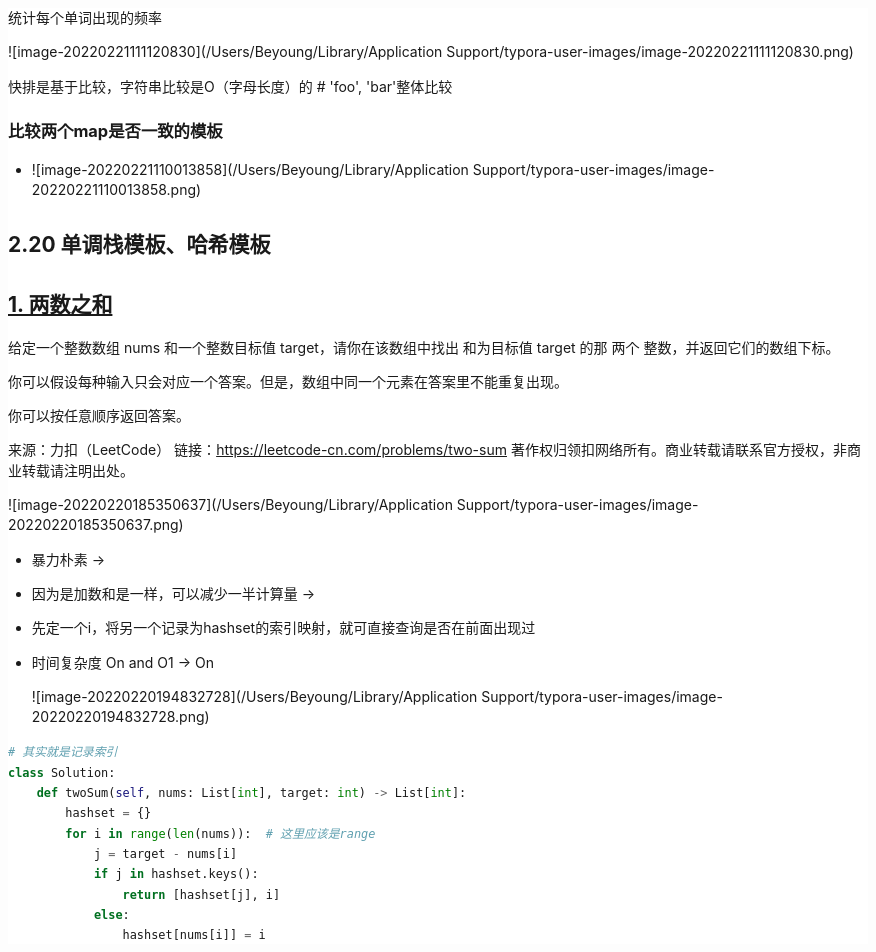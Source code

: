 统计每个单词出现的频率

![image-20220221111120830](/Users/Beyoung/Library/Application Support/typora-user-images/image-20220221111120830.png)

快排是基于比较，字符串比较是O（字母长度）的 # 'foo', 'bar'整体比较

```
```



### 比较两个map是否一致的模板

* ![image-20220221110013858](/Users/Beyoung/Library/Application Support/typora-user-images/image-20220221110013858.png)

  

```
```



## 2.20 单调栈模板、哈希模板

## [1. 两数之和](https://leetcode-cn.com/problems/two-sum/)

给定一个整数数组 nums 和一个整数目标值 target，请你在该数组中找出 和为目标值 target  的那 两个 整数，并返回它们的数组下标。

你可以假设每种输入只会对应一个答案。但是，数组中同一个元素在答案里不能重复出现。

你可以按任意顺序返回答案。 

来源：力扣（LeetCode）
链接：https://leetcode-cn.com/problems/two-sum
著作权归领扣网络所有。商业转载请联系官方授权，非商业转载请注明出处。

![image-20220220185350637](/Users/Beyoung/Library/Application Support/typora-user-images/image-20220220185350637.png)

* 暴力朴素 ->

* 因为是加数和是一样，可以减少一半计算量 ->

* 先定一个i，将另一个记录为hashset的索引映射，就可直接查询是否在前面出现过

* 时间复杂度 On and O1 -> On

  ![image-20220220194832728](/Users/Beyoung/Library/Application Support/typora-user-images/image-20220220194832728.png)

```python
# 其实就是记录索引
class Solution:
    def twoSum(self, nums: List[int], target: int) -> List[int]:
        hashset = {}
        for i in range(len(nums)):  # 这里应该是range
            j = target - nums[i]
            if j in hashset.keys():
                return [hashset[j], i]
            else:
                hashset[nums[i]] = i

```
